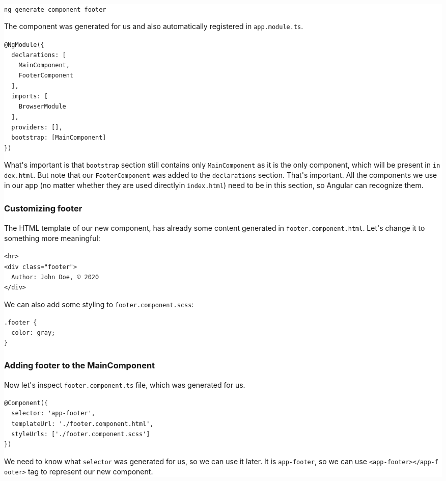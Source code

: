 ```
ng generate component footer
```

The component was generated for us and also automatically registered in `app.module.ts`.

```
@NgModule({
  declarations: [
    MainComponent,
    FooterComponent
  ],
  imports: [
    BrowserModule
  ],
  providers: [],
  bootstrap: [MainComponent]
})
```

What's important is that `bootstrap` section still contains only `MainComponent` as it is the only component, which will be present in `index.html`. But note that our `FooterComponent` was added to the `declarations` section. That's important. All the components we use in our app (no matter whether they are used directlyin `index.html`) need to be in this section, so Angular can recognize them.


### Customizing footer
The HTML template of our new component, has already some content generated in `footer.component.html`. Let's change it to something more meaningful:

```
<hr>
<div class="footer">
  Author: John Doe, © 2020
</div>
```

We can also add some styling to `footer.component.scss`:

```
.footer {
  color: gray;
}
```

### Adding footer to the MainComponent
Now let's inspect `footer.component.ts` file, which was generated for us.

```
@Component({
  selector: 'app-footer',
  templateUrl: './footer.component.html',
  styleUrls: ['./footer.component.scss']
})
```

We need to know what `selector` was generated for us, so we can use it later. It is `app-footer`, so we can use `<app-footer></app-footer>` tag to represent our new component.
